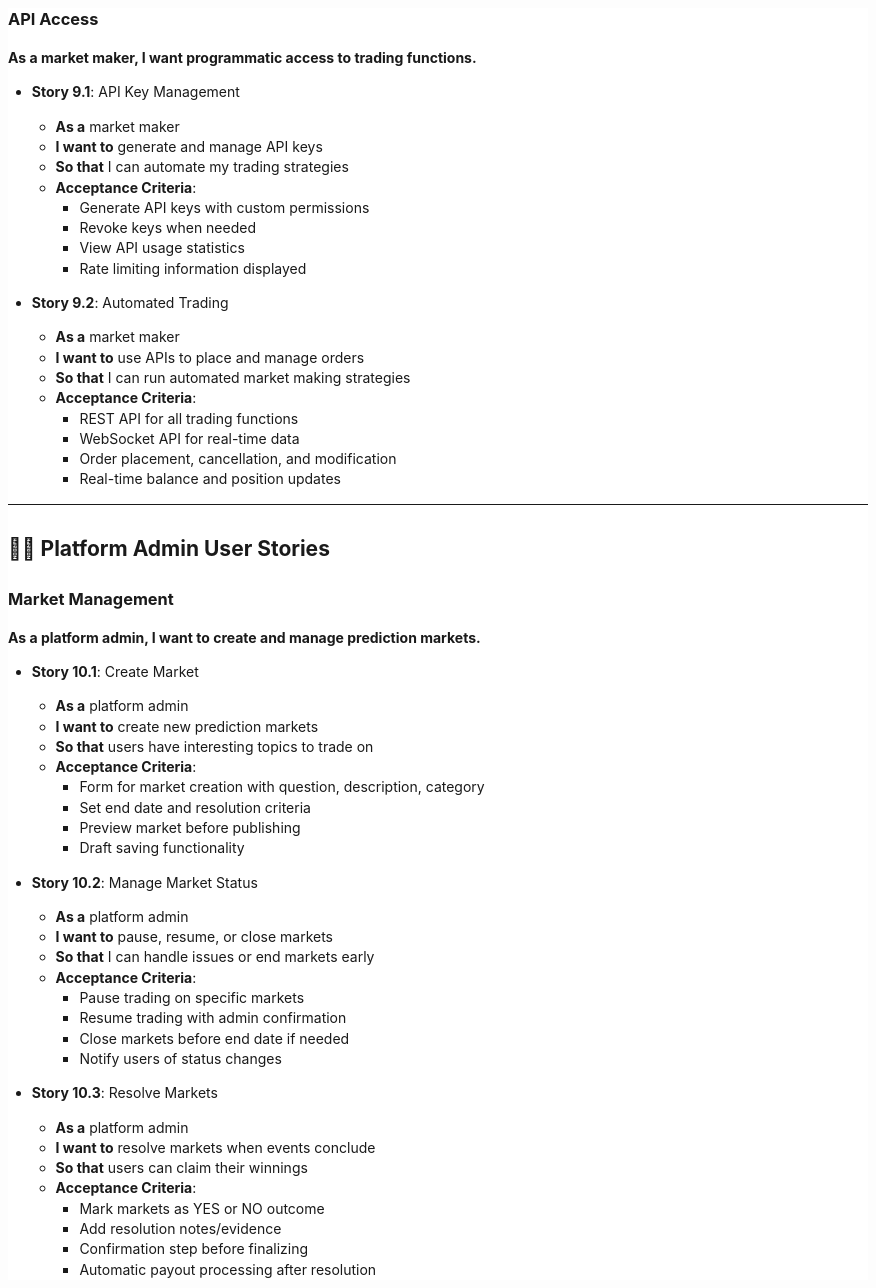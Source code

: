 ### API Access
**As a market maker, I want programmatic access to trading functions.**

- **Story 9.1**: API Key Management
  - **As a** market maker
  - **I want to** generate and manage API keys
  - **So that** I can automate my trading strategies
  - **Acceptance Criteria**:
    - Generate API keys with custom permissions
    - Revoke keys when needed
    - View API usage statistics
    - Rate limiting information displayed

- **Story 9.2**: Automated Trading
  - **As a** market maker
  - **I want to** use APIs to place and manage orders
  - **So that** I can run automated market making strategies
  - **Acceptance Criteria**:
    - REST API for all trading functions
    - WebSocket API for real-time data
    - Order placement, cancellation, and modification
    - Real-time balance and position updates

---

## 👨‍💼 Platform Admin User Stories

### Market Management
**As a platform admin, I want to create and manage prediction markets.**

- **Story 10.1**: Create Market
  - **As a** platform admin
  - **I want to** create new prediction markets
  - **So that** users have interesting topics to trade on
  - **Acceptance Criteria**:
    - Form for market creation with question, description, category
    - Set end date and resolution criteria
    - Preview market before publishing
    - Draft saving functionality

- **Story 10.2**: Manage Market Status
  - **As a** platform admin
  - **I want to** pause, resume, or close markets
  - **So that** I can handle issues or end markets early
  - **Acceptance Criteria**:
    - Pause trading on specific markets
    - Resume trading with admin confirmation
    - Close markets before end date if needed
    - Notify users of status changes

- **Story 10.3**: Resolve Markets
  - **As a** platform admin
  - **I want to** resolve markets when events conclude
  - **So that** users can claim their winnings
  - **Acceptance Criteria**:
    - Mark markets as YES or NO outcome
    - Add resolution notes/evidence
    - Confirmation step before finalizing
    - Automatic payout processing after resolution
